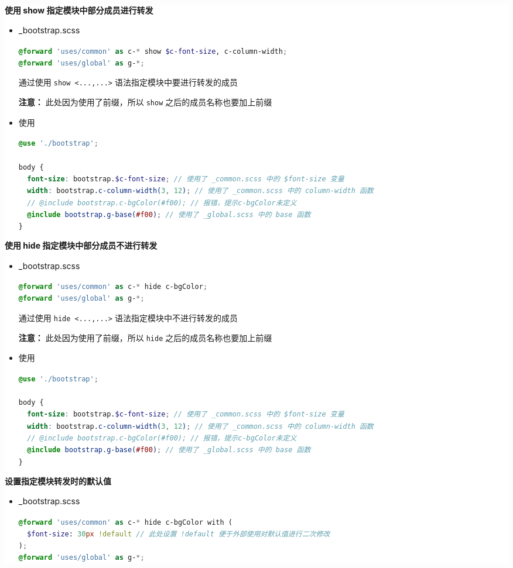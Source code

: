   

**使用 show 指定模块中部分成员进行转发**

- _bootstrap.scss

  ```scss
  @forward 'uses/common' as c-* show $c-font-size, c-column-width;
  @forward 'uses/global' as g-*;
  ```

  通过使用 `show <...,...>` 语法指定模块中要进行转发的成员

  **注意：** 此处因为使用了前缀，所以 `show` 之后的成员名称也要加上前缀

- 使用

  ```scss
  @use './bootstrap';
  
  body {
    font-size: bootstrap.$c-font-size; // 使用了 _common.scss 中的 $font-size 变量
    width: bootstrap.c-column-width(3, 12); // 使用了 _common.scss 中的 column-width 函数
    // @include bootstrap.c-bgColor(#f00); // 报错，提示c-bgColor未定义
    @include bootstrap.g-base(#f00); // 使用了 _global.scss 中的 base 函数
  }
  ```



**使用 hide 指定模块中部分成员不进行转发**

- _bootstrap.scss

  ```scss
  @forward 'uses/common' as c-* hide c-bgColor;
  @forward 'uses/global' as g-*;
  ```

  通过使用 `hide <...,...>` 语法指定模块中不进行转发的成员

  **注意：** 此处因为使用了前缀，所以 `hide` 之后的成员名称也要加上前缀

- 使用

  ```scss
  @use './bootstrap';
  
  body {
    font-size: bootstrap.$c-font-size; // 使用了 _common.scss 中的 $font-size 变量
    width: bootstrap.c-column-width(3, 12); // 使用了 _common.scss 中的 column-width 函数
    // @include bootstrap.c-bgColor(#f00); // 报错，提示c-bgColor未定义
    @include bootstrap.g-base(#f00); // 使用了 _global.scss 中的 base 函数
  }
  ```

  

**设置指定模块转发时的默认值**

- _bootstrap.scss

  ```scss
  @forward 'uses/common' as c-* hide c-bgColor with (
    $font-size: 30px !default // 此处设置 !default 便于外部使用对默认值进行二次修改
  );
  @forward 'uses/global' as g-*;
  ```
